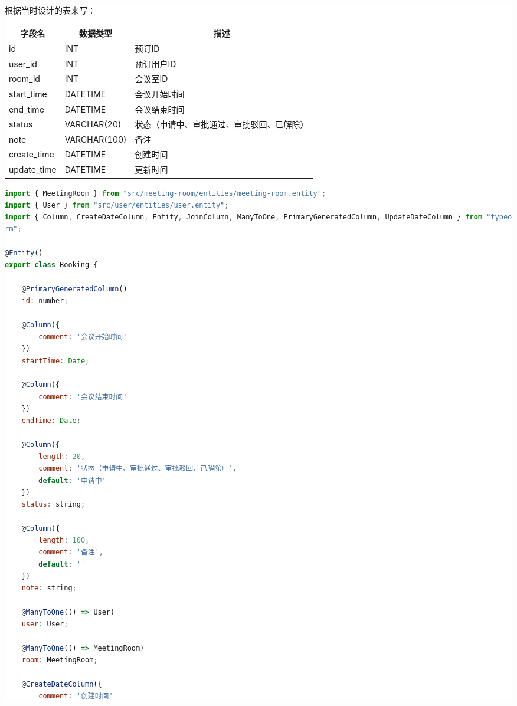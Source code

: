 根据当时设计的表来写：

| 字段名 | 数据类型 | 描述 |
| --- | --- | --- |
| id | INT | 预订ID |
| user_id | INT |预订用户ID |
| room_id | INT |会议室ID |
| start_time | DATETIME | 会议开始时间 |
| end_time | DATETIME | 会议结束时间 |
| status | VARCHAR(20) | 状态（申请中、审批通过、审批驳回、已解除） |
| note | VARCHAR(100) | 备注 |
| create_time | DATETIME | 创建时间 |
| update_time | DATETIME | 更新时间 |

```javascript
import { MeetingRoom } from "src/meeting-room/entities/meeting-room.entity";
import { User } from "src/user/entities/user.entity";
import { Column, CreateDateColumn, Entity, JoinColumn, ManyToOne, PrimaryGeneratedColumn, UpdateDateColumn } from "typeorm";

@Entity()
export class Booking {

    @PrimaryGeneratedColumn()
    id: number;

    @Column({
        comment: '会议开始时间'
    })
    startTime: Date;

    @Column({
        comment: '会议结束时间'
    })
    endTime: Date;

    @Column({
        length: 20,
        comment: '状态（申请中、审批通过、审批驳回、已解除）',
        default: '申请中'
    })
    status: string;

    @Column({
        length: 100,
        comment: '备注',
        default: ''
    })
    note: string;

    @ManyToOne(() => User)
    user: User;

    @ManyToOne(() => MeetingRoom)
    room: MeetingRoom;

    @CreateDateColumn({
        comment: '创建时间'
```